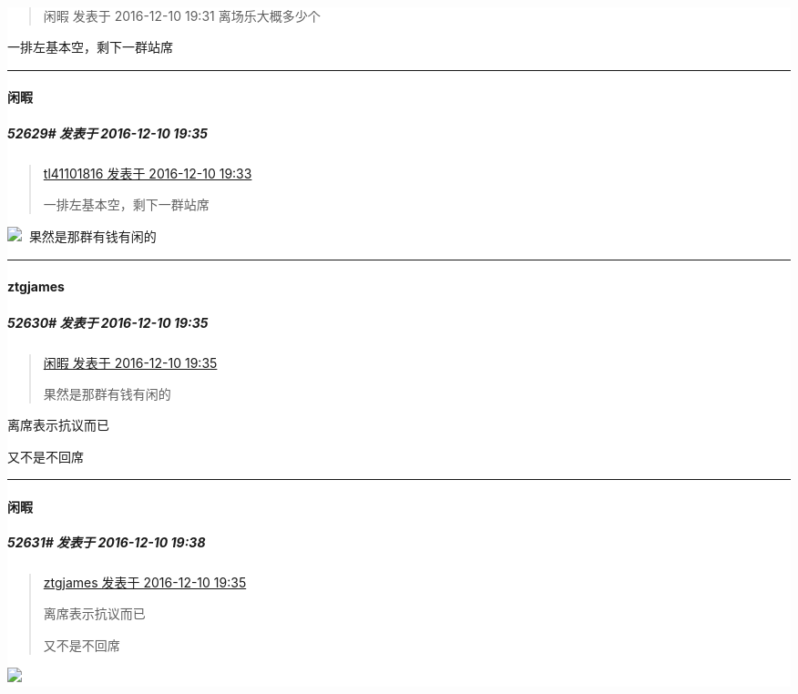 

<blockquote>闲暇 发表于 2016-12-10 19:31
离场乐大概多少个</blockquote>
一排左基本空，剩下一群站席







-----

####  闲暇  
##### 52629#       发表于 2016-12-10 19:35



<blockquote><a href="httphttps://bbs.saraba1st.com/2b/forum.php?mod=redirect&amp;goto=findpost&amp;pid=34444323&amp;ptid=1105387" target="_blank">tl41101816 发表于 2016-12-10 19:33</a>

一排左基本空，剩下一群站席</blockquote>
<img src="https://static.saraba1st.com/image/smiley/face/116.gif" referrerpolicy="no-referrer">  果然是那群有钱有闲的







-----

####  ztgjames  
##### 52630#       发表于 2016-12-10 19:35



<blockquote><a href="httphttps://bbs.saraba1st.com/2b/forum.php?mod=redirect&amp;goto=findpost&amp;pid=34444329&amp;ptid=1105387" target="_blank">闲暇 发表于 2016-12-10 19:35</a>

果然是那群有钱有闲的</blockquote>
离席表示抗议而已


又不是不回席







-----

####  闲暇  
##### 52631#       发表于 2016-12-10 19:38



<blockquote><a href="httphttps://bbs.saraba1st.com/2b/forum.php?mod=redirect&amp;goto=findpost&amp;pid=34444335&amp;ptid=1105387" target="_blank">ztgjames 发表于 2016-12-10 19:35</a>

离席表示抗议而已


又不是不回席</blockquote>
<img src="https://static.saraba1st.com/image/smiley/face/169.jpg" referrerpolicy="no-referrer"> 
